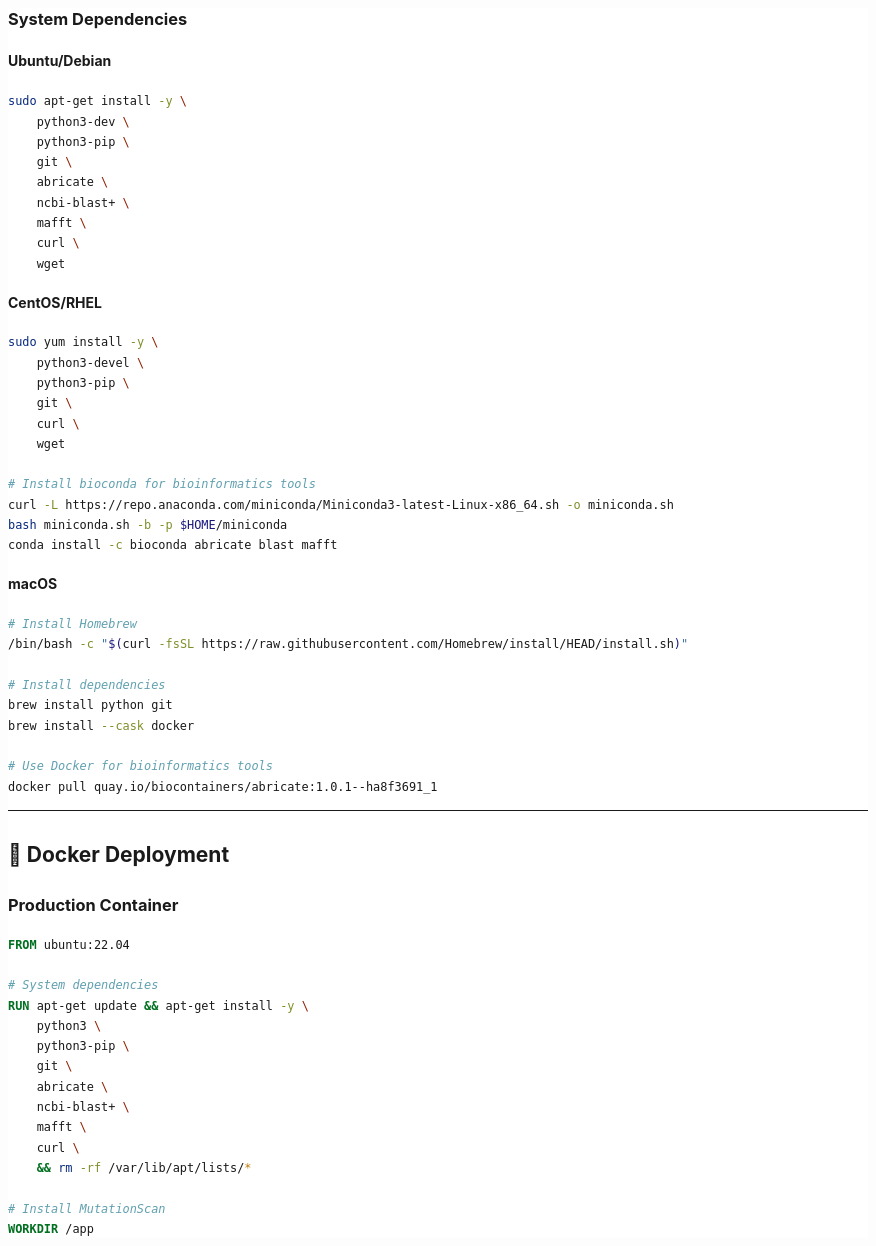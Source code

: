 ### System Dependencies

#### Ubuntu/Debian
```bash
sudo apt-get install -y \
    python3-dev \
    python3-pip \
    git \
    abricate \
    ncbi-blast+ \
    mafft \
    curl \
    wget
```

#### CentOS/RHEL
```bash
sudo yum install -y \
    python3-devel \
    python3-pip \
    git \
    curl \
    wget

# Install bioconda for bioinformatics tools
curl -L https://repo.anaconda.com/miniconda/Miniconda3-latest-Linux-x86_64.sh -o miniconda.sh
bash miniconda.sh -b -p $HOME/miniconda
conda install -c bioconda abricate blast mafft
```

#### macOS
```bash
# Install Homebrew
/bin/bash -c "$(curl -fsSL https://raw.githubusercontent.com/Homebrew/install/HEAD/install.sh)"

# Install dependencies
brew install python git
brew install --cask docker

# Use Docker for bioinformatics tools
docker pull quay.io/biocontainers/abricate:1.0.1--ha8f3691_1
```

---

## 🐳 Docker Deployment

### Production Container
```dockerfile
FROM ubuntu:22.04

# System dependencies
RUN apt-get update && apt-get install -y \
    python3 \
    python3-pip \
    git \
    abricate \
    ncbi-blast+ \
    mafft \
    curl \
    && rm -rf /var/lib/apt/lists/*

# Install MutationScan
WORKDIR /app
```